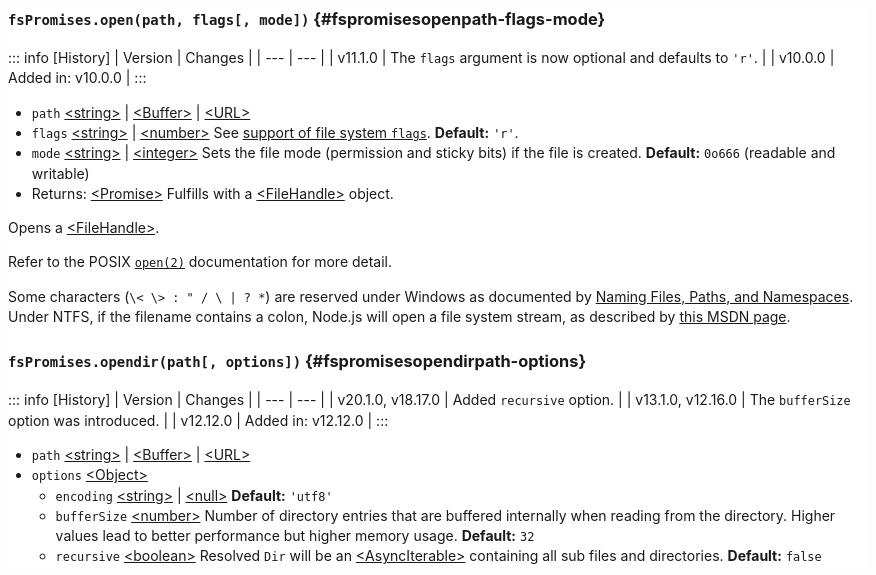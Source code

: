 ### `fsPromises.open(path, flags[, mode])` {#fspromisesopenpath-flags-mode}


::: info [History]
| Version | Changes |
| --- | --- |
| v11.1.0 | The `flags` argument is now optional and defaults to `'r'`. |
| v10.0.0 | Added in: v10.0.0 |
:::

- `path` [\<string\>](https://developer.mozilla.org/en-US/docs/Web/JavaScript/Data_structures#String_type) | [\<Buffer\>](/nodejs/api/buffer#class-buffer) | [\<URL\>](/nodejs/api/url#the-whatwg-url-api)
- `flags` [\<string\>](https://developer.mozilla.org/en-US/docs/Web/JavaScript/Data_structures#String_type) | [\<number\>](https://developer.mozilla.org/en-US/docs/Web/JavaScript/Data_structures#Number_type) See [support of file system `flags`](/nodejs/api/fs#file-system-flags). **Default:** `'r'`.
- `mode` [\<string\>](https://developer.mozilla.org/en-US/docs/Web/JavaScript/Data_structures#String_type) | [\<integer\>](https://developer.mozilla.org/en-US/docs/Web/JavaScript/Data_structures#Number_type) Sets the file mode (permission and sticky bits) if the file is created. **Default:** `0o666` (readable and writable)
- Returns: [\<Promise\>](https://developer.mozilla.org/en-US/docs/Web/JavaScript/Reference/Global_Objects/Promise) Fulfills with a [\<FileHandle\>](/nodejs/api/fs#class-filehandle) object.

Opens a [\<FileHandle\>](/nodejs/api/fs#class-filehandle).

Refer to the POSIX [`open(2)`](http://man7.org/linux/man-pages/man2/open.2) documentation for more detail.

Some characters (`\< \> : " / \ | ? *`) are reserved under Windows as documented by [Naming Files, Paths, and Namespaces](https://docs.microsoft.com/en-us/windows/desktop/FileIO/naming-a-file). Under NTFS, if the filename contains a colon, Node.js will open a file system stream, as described by [this MSDN page](https://docs.microsoft.com/en-us/windows/desktop/FileIO/using-streams).

### `fsPromises.opendir(path[, options])` {#fspromisesopendirpath-options}


::: info [History]
| Version | Changes |
| --- | --- |
| v20.1.0, v18.17.0 | Added `recursive` option. |
| v13.1.0, v12.16.0 | The `bufferSize` option was introduced. |
| v12.12.0 | Added in: v12.12.0 |
:::

- `path` [\<string\>](https://developer.mozilla.org/en-US/docs/Web/JavaScript/Data_structures#String_type) | [\<Buffer\>](/nodejs/api/buffer#class-buffer) | [\<URL\>](/nodejs/api/url#the-whatwg-url-api)
- `options` [\<Object\>](https://developer.mozilla.org/en-US/docs/Web/JavaScript/Reference/Global_Objects/Object) 
    - `encoding` [\<string\>](https://developer.mozilla.org/en-US/docs/Web/JavaScript/Data_structures#String_type) | [\<null\>](https://developer.mozilla.org/en-US/docs/Web/JavaScript/Data_structures#Null_type) **Default:** `'utf8'`
    - `bufferSize` [\<number\>](https://developer.mozilla.org/en-US/docs/Web/JavaScript/Data_structures#Number_type) Number of directory entries that are buffered internally when reading from the directory. Higher values lead to better performance but higher memory usage. **Default:** `32`
    - `recursive` [\<boolean\>](https://developer.mozilla.org/en-US/docs/Web/JavaScript/Data_structures#Boolean_type) Resolved `Dir` will be an [\<AsyncIterable\>](https://tc39.github.io/ecma262/#sec-asynciterable-interface) containing all sub files and directories. **Default:** `false`
  